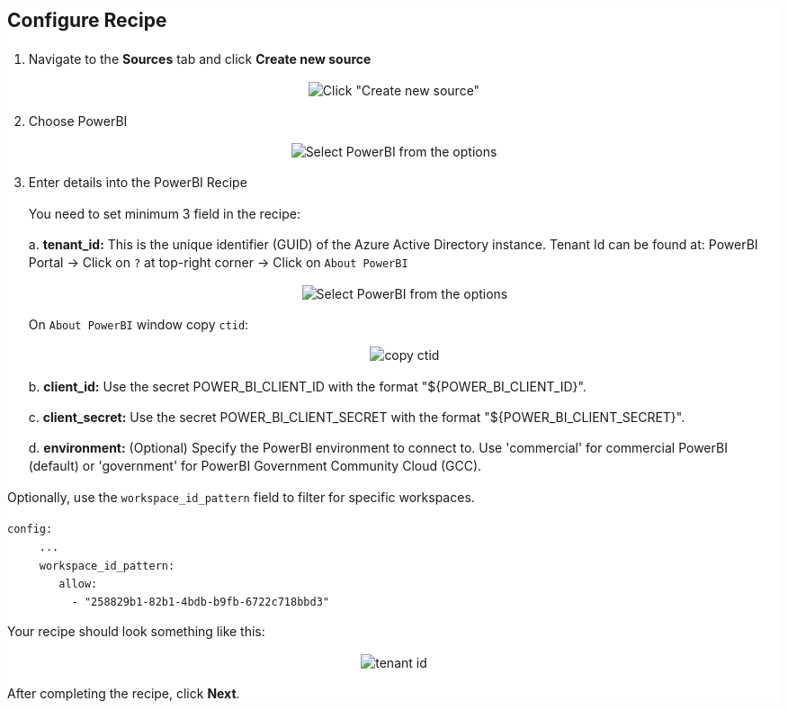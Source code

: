 ## Configure Recipe

1.  Navigate to the **Sources** tab and click **Create new source**

  <p align="center">
    <img width="75%" alt="Click &quot;Create new source&quot;" src="https://raw.githubusercontent.com/datahub-project/static-assets/main/imgs/guides/common/common_ingestion_click_create_new_source_button.png"/>
  </p>

2.  Choose PowerBI

  <p align="center">
    <img width="70%" alt="Select PowerBI from the options" src="https://raw.githubusercontent.com/datahub-project/static-assets/main/imgs/guides/powerbi/powerbi-source-window.png"/>
  </p>

3.  Enter details into the PowerBI Recipe

    You need to set minimum 3 field in the recipe:

    a. **tenant_id:** This is the unique identifier (GUID) of the Azure Active Directory instance. Tenant Id can be found at: PowerBI Portal -> Click on `?` at top-right corner -> Click on `About PowerBI`

    <p align="center">
      <img width="70%" alt="Select PowerBI from the options" src="https://raw.githubusercontent.com/datahub-project/static-assets/main/imgs/guides/powerbi/powerbi-portal-about-setting-window.png"/>
    </p>

    On `About PowerBI` window copy `ctid`:

    <p align="center">
      <img width="70%" alt="copy ctid" src="https://raw.githubusercontent.com/datahub-project/static-assets/main/imgs/guides/powerbi/powerbi-portal-about-window.png"/>
    </p>

    b. **client_id:** Use the secret POWER_BI_CLIENT_ID with the format "${POWER_BI_CLIENT_ID}".

    c. **client_secret:** Use the secret POWER_BI_CLIENT_SECRET with the format "${POWER_BI_CLIENT_SECRET}".

    d. **environment:** (Optional) Specify the PowerBI environment to connect to. Use 'commercial' for commercial PowerBI (default) or 'government' for PowerBI Government Community Cloud (GCC).

Optionally, use the `workspace_id_pattern` field to filter for specific workspaces.

    config:
         ...
         workspace_id_pattern:
            allow:
              - "258829b1-82b1-4bdb-b9fb-6722c718bbd3"

Your recipe should look something like this:

<p align="center">
  <img width="70%" alt="tenant id" src="https://raw.githubusercontent.com/datahub-project/static-assets/main/imgs/guides/powerbi/powerbi-recipe-window.png"/>
</p>

After completing the recipe, click **Next**.
